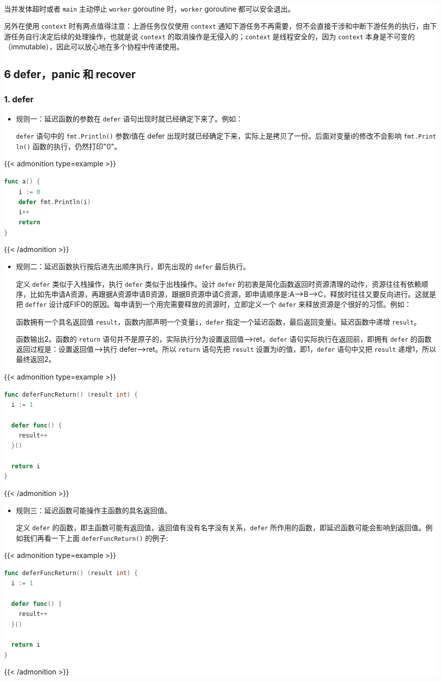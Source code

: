 当并发体超时或者 `main` 主动停止 `worker` goroutine 时，`worker` goroutine 都可以安全退出。

另外在使用 `context` 时有两点值得注意：上游任务仅仅使用 `context` 通知下游任务不再需要，但不会直接干涉和中断下游任务的执行，由下游任务自行决定后续的处理操作，也就是说 `context` 的取消操作是无侵入的；`context` 是线程安全的，因为 `context` 本身是不可变的（immutable），因此可以放心地在多个协程中传递使用。

## 6 defer，panic 和 recover

### 1. defer
- 规则一：延迟函数的参数在 `defer` 语句出现时就已经确定下来了。例如：

  `defer` 语句中的 `fmt.Println()` 参数i值在 defer 出现时就已经确定下来，实际上是拷贝了一份。后面对变量i的修改不会影响 `fmt.Println()` 函数的执行，仍然打印"0"。

{{< admonition type=example >}}
```go
func a() {    
    i := 0
    defer fmt.Println(i)
    i++
    return
}
```
{{< /admonition >}}

- 规则二：延迟函数执行按后进先出顺序执行，即先出现的 `defer` 最后执行。

  定义 `defer` 类似于入栈操作，执行 `defer` 类似于出栈操作。设计 `defer` 的初衷是简化函数返回时资源清理的动作，资源往往有依赖顺序，比如先申请A资源，再跟据A资源申请B资源，跟据B资源申请C资源，即申请顺序是:A-->B-->C，释放时往往又要反向进行。这就是把 `deffer` 设计成FIFO的原因。每申请到一个用完需要释放的资源时，立即定义一个 `defer` 来释放资源是个很好的习惯。例如：

  函数拥有一个具名返回值 `result`，函数内部声明一个变量`i`，`defer` 指定一个延迟函数，最后返回变量i。延迟函数中递增 `result`。

  函数输出2。函数的 `return` 语句并不是原子的，实际执行分为设置返回值-->ret，`defer` 语句实际执行在返回前，即拥有 `defer` 的函数返回过程是：设置返回值-->执行 defer-->ret。所以 `return` 语句先把 `result` 设置为i的值，即1，`defer` 语句中又把 `result` 递增1，所以最终返回2。

{{< admonition type=example >}}
```go
func deferFuncReturn() (result int) {
  i := 1

  defer func() {
    result++
  }()

  return i
}

```
{{< /admonition >}}

- 规则三：延迟函数可能操作主函数的具名返回值。
   
  定义 `defer` 的函数，即主函数可能有返回值，返回值有没有名字没有关系，`defer` 所作用的函数，即延迟函数可能会影响到返回值。例如我们再看一下上面 `deferFuncReturn()` 的例子:

{{< admonition type=example >}}
```go
func deferFuncReturn() (result int) {
  i := 1

  defer func() {
    result++
  }()

  return i
}
```
{{< /admonition >}}
